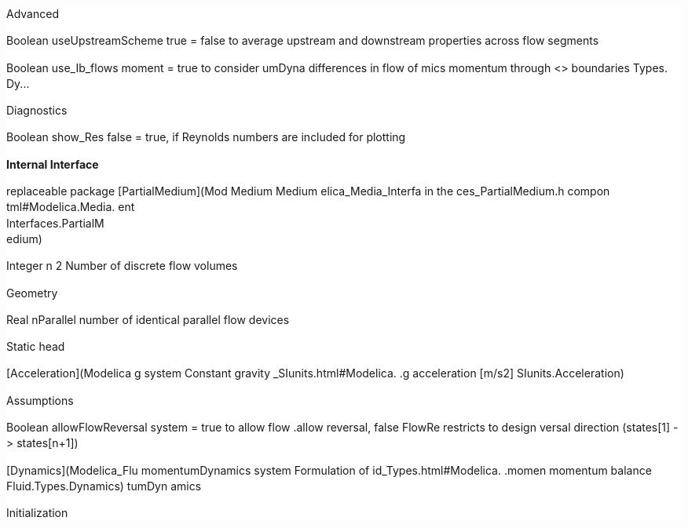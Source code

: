   Advanced                                           

  Boolean                 useUpstreamScheme   true   = false to average
                                                     upstream and
                                                     downstream properties
                                                     across flow segments

  Boolean                 use\_Ib\_flows      moment = true to consider
                                              umDyna differences in flow of
                                              mics   momentum through
                                              <\>    boundaries
                                              Types. 
                                              Dy...  

  Diagnostics                                        

  Boolean                 show\_Res           false  = true, if Reynolds
                                                     numbers are included
                                                     for plotting

  **Internal Interface**                             

  replaceable package     [PartialMedium](Mod Medium 
  Medium                  elica_Media_Interfa in the 
                          ces_PartialMedium.h compon 
                          tml#Modelica.Media. ent    
                          Interfaces.PartialM        
                          edium)                     

  Integer                 n                   2      Number of discrete
                                                     flow volumes

  Geometry                                           

  Real                    nParallel                  number of identical
                                                     parallel flow devices

  Static head                                        

  [Acceleration](Modelica g                   system Constant gravity
  _SIunits.html#Modelica.                     .g     acceleration [m/s2]
  SIunits.Acceleration)                              

  Assumptions                                        

  Boolean                 allowFlowReversal   system = true to allow flow
                                              .allow reversal, false
                                              FlowRe restricts to design
                                              versal direction (states[1]
                                                     -\> states[n+1])

  [Dynamics](Modelica_Flu momentumDynamics    system Formulation of
  id_Types.html#Modelica.                     .momen momentum balance
  Fluid.Types.Dynamics)                       tumDyn 
                                              amics  

  Initialization                                     
